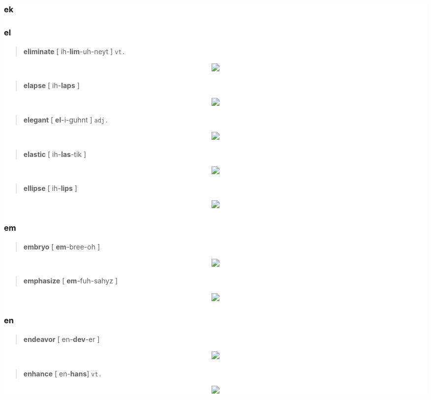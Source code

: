 ### ek

### el
> **eliminate**  [ ih-**lim**-uh-neyt ] `vt.`
<div align=center>
<img src="../_images/life/english_words/eliminate.jpg" width="300">
</div>

> **elapse**  [ ih-**laps** ]
<div align=center>
<img src="../_images/life/english_words/elapse.jpg" width="300">
</div>

> **elegant**  [ **el**-i-guhnt ] `adj.`
<div align=center>
<img src="../_images/life/english_words/elegant.jpg" width="300">
</div>

> **elastic**  [ ih-**las**-tik ]
<div align=center>
<img src="../_images/life/english_words/elastic.jpg" width="300">
</div>

> **ellipse**  [ ih-**lips** ]
<div align=center>
<img src="../_images/life/english_words/ellipse.png" width="300">
</div>


### em
> **embryo**  [ **em**-bree-oh ]
<div align=center>
<img src="../_images/life/english_words/embryo.jpg" width="300">
</div>

> **emphasize**  [ **em**-fuh-sahyz ]
<div align=center>
<img src="../_images/life/english_words/emphasize.png" width="300">
</div>


### en
> **endeavor**  [ en-**dev**-er ]
<div align=center>
<img src="../_images/life/english_words/endeavor.jpg" width="300">
</div>

> **enhance**  [ en-**hans**] `vt.`
<div align=center>
<img src="../_images/life/english_words/enhance.jpg" width="300">
</div>
